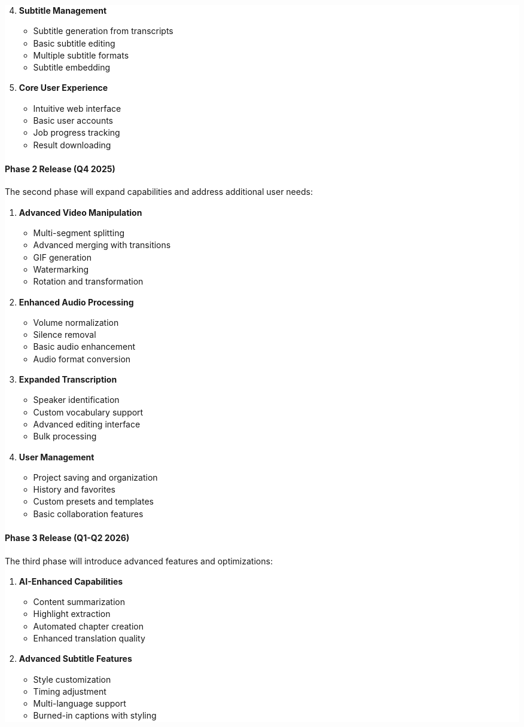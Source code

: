 4. **Subtitle Management**
   - Subtitle generation from transcripts
   - Basic subtitle editing
   - Multiple subtitle formats
   - Subtitle embedding

5. **Core User Experience**
   - Intuitive web interface
   - Basic user accounts
   - Job progress tracking
   - Result downloading

#### Phase 2 Release (Q4 2025)

The second phase will expand capabilities and address additional user needs:

1. **Advanced Video Manipulation**
   - Multi-segment splitting
   - Advanced merging with transitions
   - GIF generation
   - Watermarking
   - Rotation and transformation

2. **Enhanced Audio Processing**
   - Volume normalization
   - Silence removal
   - Basic audio enhancement
   - Audio format conversion

3. **Expanded Transcription**
   - Speaker identification
   - Custom vocabulary support
   - Advanced editing interface
   - Bulk processing

4. **User Management**
   - Project saving and organization
   - History and favorites
   - Custom presets and templates
   - Basic collaboration features

#### Phase 3 Release (Q1-Q2 2026)

The third phase will introduce advanced features and optimizations:

1. **AI-Enhanced Capabilities**
   - Content summarization
   - Highlight extraction
   - Automated chapter creation
   - Enhanced translation quality

2. **Advanced Subtitle Features**
   - Style customization
   - Timing adjustment
   - Multi-language support
   - Burned-in captions with styling
